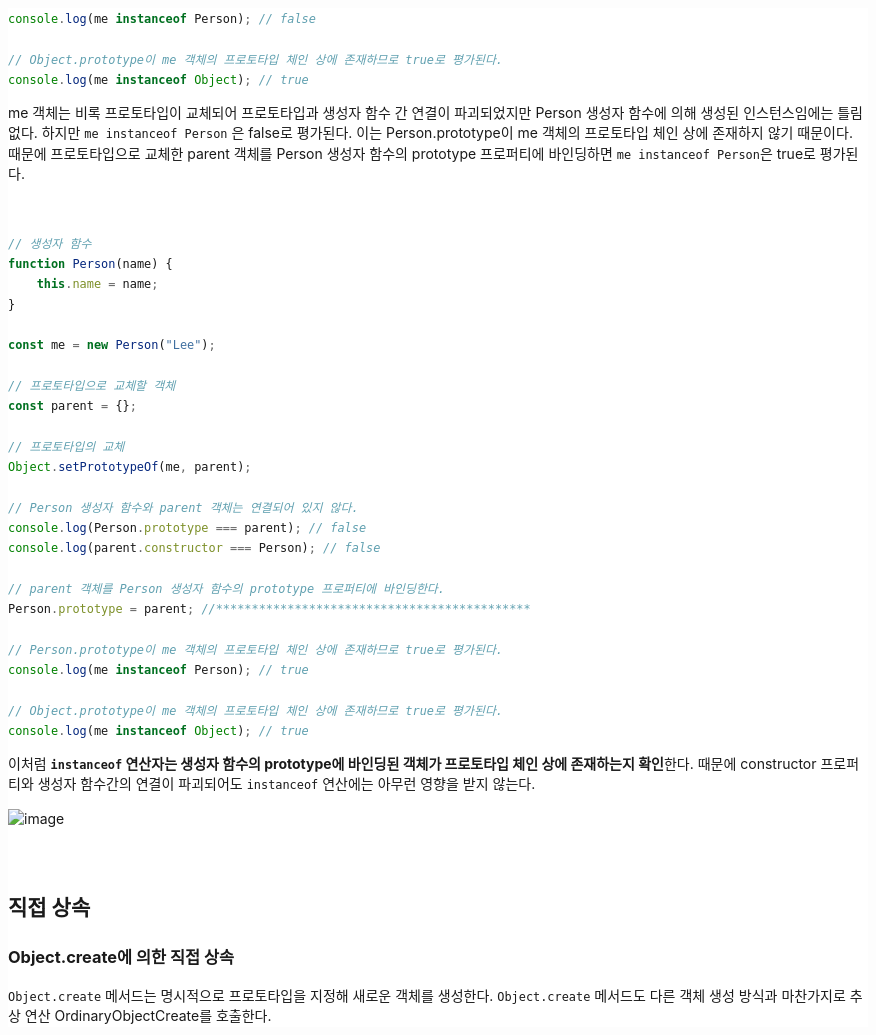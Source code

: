```js
console.log(me instanceof Person); // false

// Object.prototype이 me 객체의 프로토타입 체인 상에 존재하므로 true로 평가된다.
console.log(me instanceof Object); // true
```

me 객체는 비록 프로토타입이 교체되어 프로토타입과 생성자 함수 간 연결이 파괴되었지만 Person 생성자 함수에 의해 생성된 인스턴스임에는 틀림없다. 하지만 `me instanceof Person` 은 false로 평가된다. 이는 Person.prototype이 me 객체의 프로토타입 체인 상에 존재하지 않기 때문이다. 때문에 프로토타입으로 교체한 parent 객체를 Person 생성자 함수의 prototype 프로퍼티에 바인딩하면 `me instanceof Person`은 true로 평가된다.

<br/>

```js
// 생성자 함수
function Person(name) {
    this.name = name;
}

const me = new Person("Lee");

// 프로토타입으로 교체할 객체
const parent = {};

// 프로토타입의 교체
Object.setPrototypeOf(me, parent);

// Person 생성자 함수와 parent 객체는 연결되어 있지 않다.
console.log(Person.prototype === parent); // false
console.log(parent.constructor === Person); // false

// parent 객체를 Person 생성자 함수의 prototype 프로퍼티에 바인딩한다.
Person.prototype = parent; //********************************************

// Person.prototype이 me 객체의 프로토타입 체인 상에 존재하므로 true로 평가된다.
console.log(me instanceof Person); // true

// Object.prototype이 me 객체의 프로토타입 체인 상에 존재하므로 true로 평가된다.
console.log(me instanceof Object); // true
```

이처럼 **`instanceof` 연산자는 생성자 함수의 prototype에 바인딩된 객체가 프로토타입 체인 상에 존재하는지 확인**한다. 때문에 constructor 프로퍼티와 생성자 함수간의 연결이 파괴되어도 `instanceof` 연산에는 아무런 영향을 받지 않는다.

![image](https://github.com/dooli1971039/Algorithm/assets/70802352/6d172ddc-5c8d-4efe-addb-2c4abbe22a86)

<br/>

## 직접 상속

### Object.create에 의한 직접 상속

`Object.create` 메서드는 명시적으로 프로토타입을 지정해 새로운 객체를 생성한다. `Object.create` 메서드도 다른 객체 생성 방식과 마찬가지로 추상 연산 OrdinaryObjectCreate를 호출한다.
